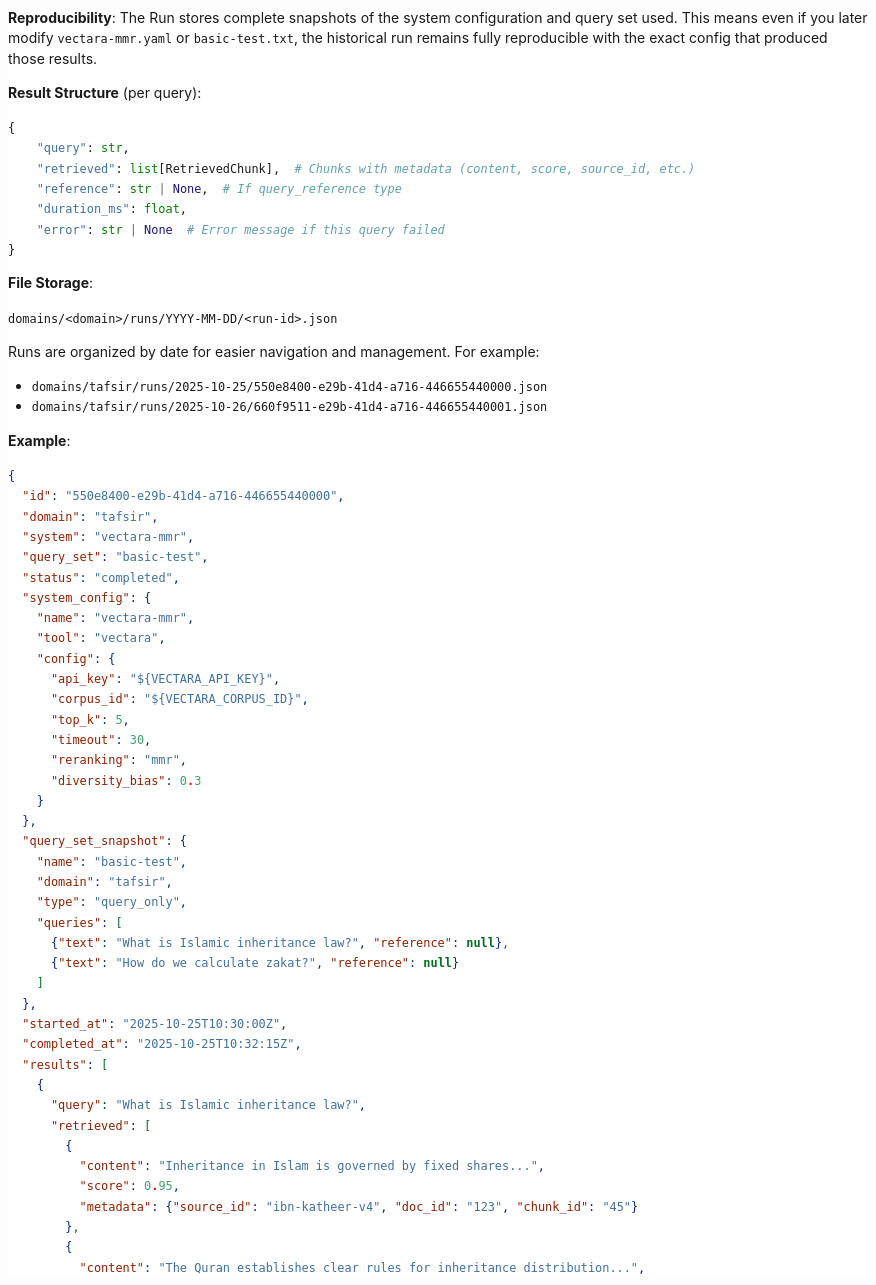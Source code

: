 **Reproducibility**: The Run stores complete snapshots of the system configuration and query set used. This means even if you later modify `vectara-mmr.yaml` or `basic-test.txt`, the historical run remains fully reproducible with the exact config that produced those results.

**Result Structure** (per query):
```python
{
    "query": str,
    "retrieved": list[RetrievedChunk],  # Chunks with metadata (content, score, source_id, etc.)
    "reference": str | None,  # If query_reference type
    "duration_ms": float,
    "error": str | None  # Error message if this query failed
}
```

**File Storage**:
```
domains/<domain>/runs/YYYY-MM-DD/<run-id>.json
```

Runs are organized by date for easier navigation and management. For example:
- `domains/tafsir/runs/2025-10-25/550e8400-e29b-41d4-a716-446655440000.json`
- `domains/tafsir/runs/2025-10-26/660f9511-e29b-41d4-a716-446655440001.json`

**Example**:
```json
{
  "id": "550e8400-e29b-41d4-a716-446655440000",
  "domain": "tafsir",
  "system": "vectara-mmr",
  "query_set": "basic-test",
  "status": "completed",
  "system_config": {
    "name": "vectara-mmr",
    "tool": "vectara",
    "config": {
      "api_key": "${VECTARA_API_KEY}",
      "corpus_id": "${VECTARA_CORPUS_ID}",
      "top_k": 5,
      "timeout": 30,
      "reranking": "mmr",
      "diversity_bias": 0.3
    }
  },
  "query_set_snapshot": {
    "name": "basic-test",
    "domain": "tafsir",
    "type": "query_only",
    "queries": [
      {"text": "What is Islamic inheritance law?", "reference": null},
      {"text": "How do we calculate zakat?", "reference": null}
    ]
  },
  "started_at": "2025-10-25T10:30:00Z",
  "completed_at": "2025-10-25T10:32:15Z",
  "results": [
    {
      "query": "What is Islamic inheritance law?",
      "retrieved": [
        {
          "content": "Inheritance in Islam is governed by fixed shares...",
          "score": 0.95,
          "metadata": {"source_id": "ibn-katheer-v4", "doc_id": "123", "chunk_id": "45"}
        },
        {
          "content": "The Quran establishes clear rules for inheritance distribution...",
```